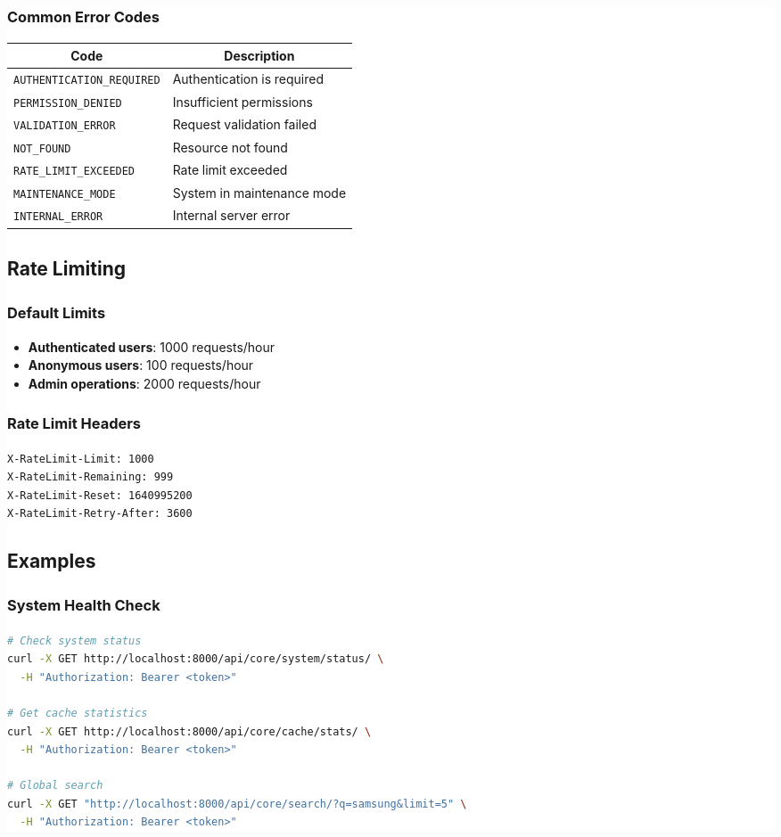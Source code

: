 ```json
```

### Common Error Codes

| Code | Description |
|------|-------------|
| `AUTHENTICATION_REQUIRED` | Authentication is required |
| `PERMISSION_DENIED` | Insufficient permissions |
| `VALIDATION_ERROR` | Request validation failed |
| `NOT_FOUND` | Resource not found |
| `RATE_LIMIT_EXCEEDED` | Rate limit exceeded |
| `MAINTENANCE_MODE` | System in maintenance mode |
| `INTERNAL_ERROR` | Internal server error |

## Rate Limiting

### Default Limits
- **Authenticated users**: 1000 requests/hour
- **Anonymous users**: 100 requests/hour
- **Admin operations**: 2000 requests/hour

### Rate Limit Headers
```http
X-RateLimit-Limit: 1000
X-RateLimit-Remaining: 999
X-RateLimit-Reset: 1640995200
X-RateLimit-Retry-After: 3600
```

## Examples

### System Health Check
```bash
# Check system status
curl -X GET http://localhost:8000/api/core/system/status/ \
  -H "Authorization: Bearer <token>"

# Get cache statistics
curl -X GET http://localhost:8000/api/core/cache/stats/ \
  -H "Authorization: Bearer <token>"

# Global search
curl -X GET "http://localhost:8000/api/core/search/?q=samsung&limit=5" \
  -H "Authorization: Bearer <token>"
```
